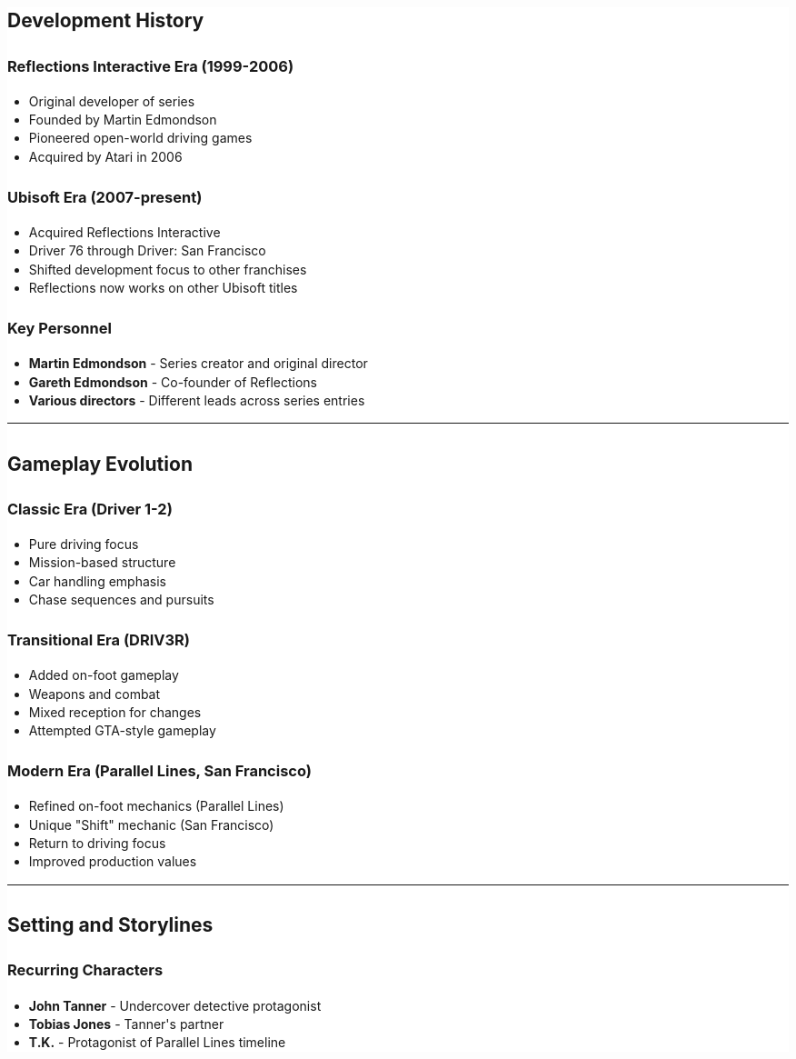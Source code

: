 ## Development History

### Reflections Interactive Era (1999-2006)
- Original developer of series
- Founded by Martin Edmondson
- Pioneered open-world driving games
- Acquired by Atari in 2006

### Ubisoft Era (2007-present)
- Acquired Reflections Interactive
- Driver 76 through Driver: San Francisco
- Shifted development focus to other franchises
- Reflections now works on other Ubisoft titles

### Key Personnel
- **Martin Edmondson** - Series creator and original director
- **Gareth Edmondson** - Co-founder of Reflections
- **Various directors** - Different leads across series entries

---

## Gameplay Evolution

### Classic Era (Driver 1-2)
- Pure driving focus
- Mission-based structure
- Car handling emphasis
- Chase sequences and pursuits

### Transitional Era (DRIV3R)
- Added on-foot gameplay
- Weapons and combat
- Mixed reception for changes
- Attempted GTA-style gameplay

### Modern Era (Parallel Lines, San Francisco)
- Refined on-foot mechanics (Parallel Lines)
- Unique "Shift" mechanic (San Francisco)
- Return to driving focus
- Improved production values

---

## Setting and Storylines

### Recurring Characters
- **John Tanner** - Undercover detective protagonist
- **Tobias Jones** - Tanner's partner
- **T.K.** - Protagonist of Parallel Lines timeline

